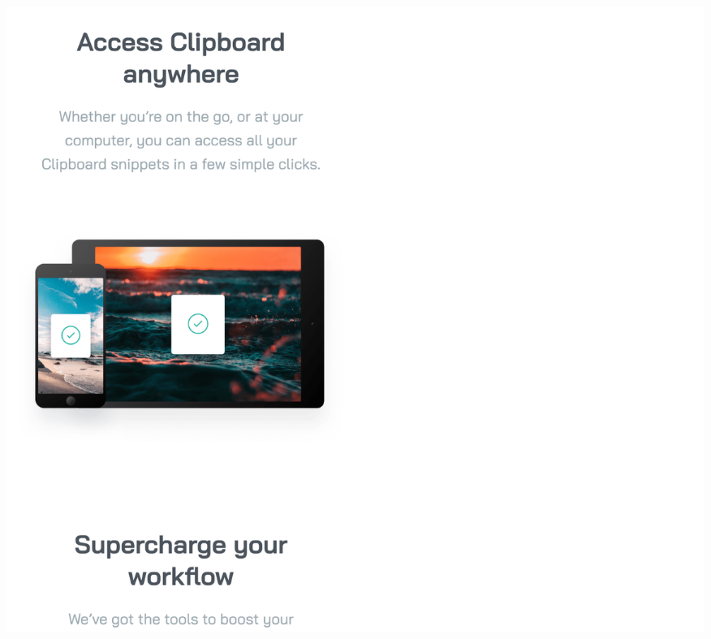 <img src="screenshots/screenshot-mobile2.png" style="width:50%;" alt="" style="box-shadow: rgba(0, 0, 0, 0.24) 0px 3px 8px;"/>
